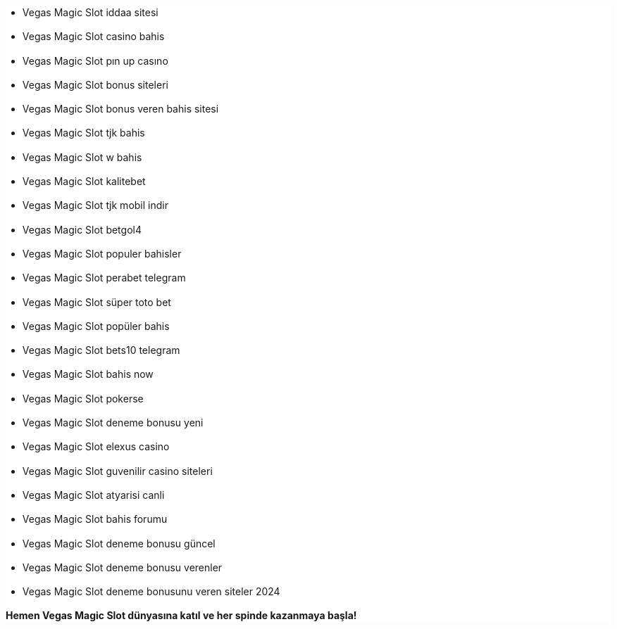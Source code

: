 - Vegas Magic Slot iddaa sitesi

- Vegas Magic Slot casino bahis

- Vegas Magic Slot pın up casıno

- Vegas Magic Slot bonus siteleri

- Vegas Magic Slot bonus veren bahis sitesi

- Vegas Magic Slot tjk bahis

- Vegas Magic Slot w bahis

- Vegas Magic Slot kalitebet

- Vegas Magic Slot tjk mobil indir

- Vegas Magic Slot betgol4

- Vegas Magic Slot populer bahisler

- Vegas Magic Slot perabet telegram

- Vegas Magic Slot süper toto bet

- Vegas Magic Slot popüler bahis

- Vegas Magic Slot bets10 telegram

- Vegas Magic Slot bahis now

- Vegas Magic Slot pokerse

- Vegas Magic Slot deneme bonusu yeni

- Vegas Magic Slot elexus casino

- Vegas Magic Slot guvenilir casino siteleri

- Vegas Magic Slot atyarisi canli

- Vegas Magic Slot bahis forumu

- Vegas Magic Slot deneme bonusu güncel

- Vegas Magic Slot deneme bonusu verenler

- Vegas Magic Slot deneme bonusunu veren siteler 2024

**Hemen Vegas Magic Slot dünyasına katıl ve her spinde kazanmaya başla!**